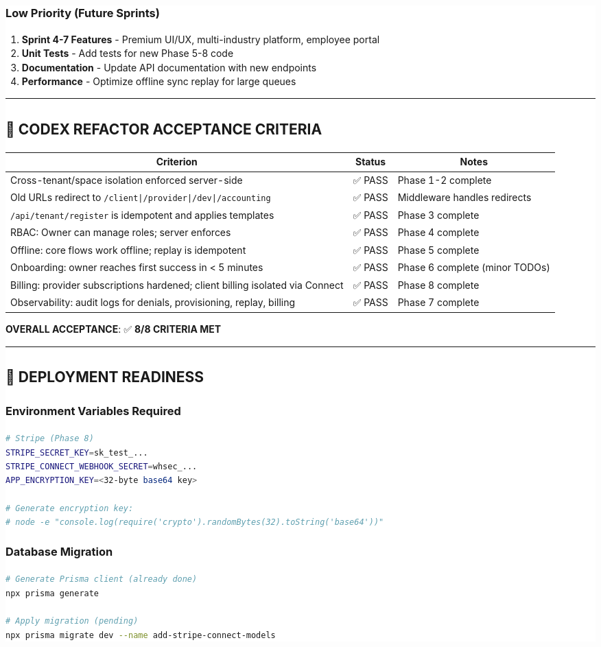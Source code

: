 ### Low Priority (Future Sprints)
1. **Sprint 4-7 Features** - Premium UI/UX, multi-industry platform, employee portal
2. **Unit Tests** - Add tests for new Phase 5-8 code
3. **Documentation** - Update API documentation with new endpoints
4. **Performance** - Optimize offline sync replay for large queues

---

## 🎯 CODEX REFACTOR ACCEPTANCE CRITERIA

| Criterion | Status | Notes |
|-----------|--------|-------|
| Cross-tenant/space isolation enforced server-side | ✅ PASS | Phase 1-2 complete |
| Old URLs redirect to `/client\|/provider\|/dev\|/accounting` | ✅ PASS | Middleware handles redirects |
| `/api/tenant/register` is idempotent and applies templates | ✅ PASS | Phase 3 complete |
| RBAC: Owner can manage roles; server enforces | ✅ PASS | Phase 4 complete |
| Offline: core flows work offline; replay is idempotent | ✅ PASS | Phase 5 complete |
| Onboarding: owner reaches first success in < 5 minutes | ✅ PASS | Phase 6 complete (minor TODOs) |
| Billing: provider subscriptions hardened; client billing isolated via Connect | ✅ PASS | Phase 8 complete |
| Observability: audit logs for denials, provisioning, replay, billing | ✅ PASS | Phase 7 complete |

**OVERALL ACCEPTANCE**: ✅ **8/8 CRITERIA MET**

---

## 🚀 DEPLOYMENT READINESS

### Environment Variables Required
```bash
# Stripe (Phase 8)
STRIPE_SECRET_KEY=sk_test_...
STRIPE_CONNECT_WEBHOOK_SECRET=whsec_...
APP_ENCRYPTION_KEY=<32-byte base64 key>

# Generate encryption key:
# node -e "console.log(require('crypto').randomBytes(32).toString('base64'))"
```

### Database Migration
```bash
# Generate Prisma client (already done)
npx prisma generate

# Apply migration (pending)
npx prisma migrate dev --name add-stripe-connect-models
```
